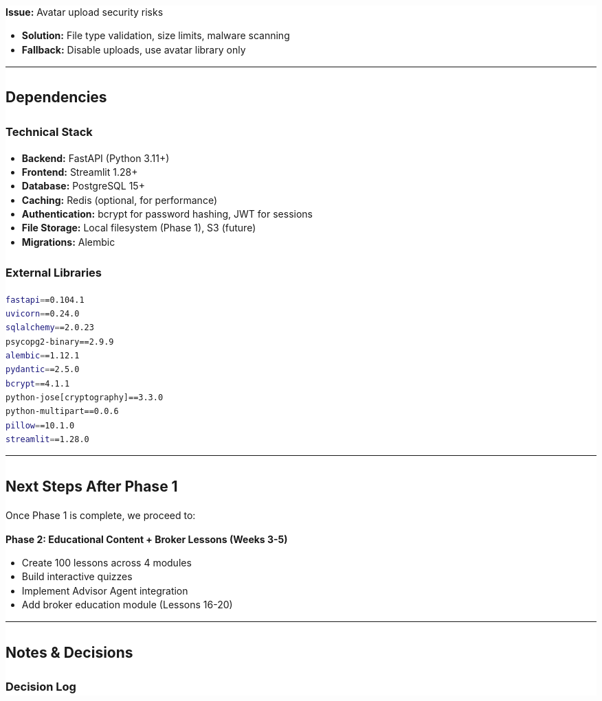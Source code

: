 **Issue:** Avatar upload security risks

- **Solution:** File type validation, size limits, malware scanning
- **Fallback:** Disable uploads, use avatar library only

---

## Dependencies

### Technical Stack

- **Backend:** FastAPI (Python 3.11+)
- **Frontend:** Streamlit 1.28+
- **Database:** PostgreSQL 15+
- **Caching:** Redis (optional, for performance)
- **Authentication:** bcrypt for password hashing, JWT for sessions
- **File Storage:** Local filesystem (Phase 1), S3 (future)
- **Migrations:** Alembic

### External Libraries

```bash
fastapi==0.104.1
uvicorn==0.24.0
sqlalchemy==2.0.23
psycopg2-binary==2.9.9
alembic==1.12.1
pydantic==2.5.0
bcrypt==4.1.1
python-jose[cryptography]==3.3.0
python-multipart==0.0.6
pillow==10.1.0
streamlit==1.28.0
```

---

## Next Steps After Phase 1

Once Phase 1 is complete, we proceed to:

**Phase 2: Educational Content + Broker Lessons (Weeks 3-5)**

- Create 100 lessons across 4 modules
- Build interactive quizzes
- Implement Advisor Agent integration
- Add broker education module (Lessons 16-20)

---

## Notes & Decisions

### Decision Log
